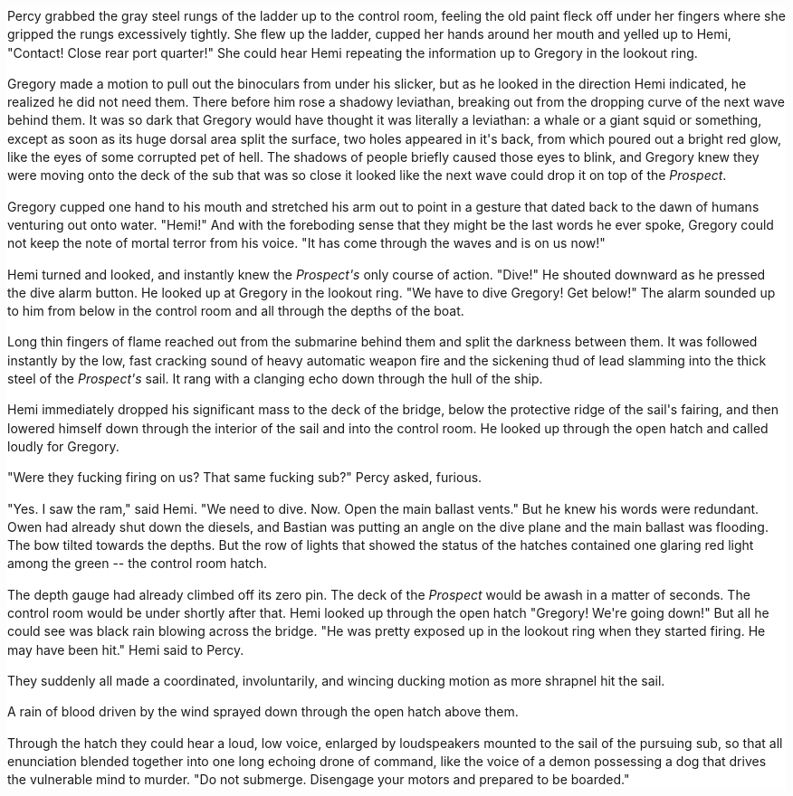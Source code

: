 [//]: # (### The pursuing sub rises and starts to shoot)

Percy grabbed the gray steel rungs of the ladder up to the control room, feeling the old paint fleck off under her fingers where she gripped the rungs excessively tightly. She flew up the ladder, cupped her hands around her mouth and yelled up to Hemi, "Contact! Close rear port quarter!" She could hear Hemi repeating the information up to Gregory in the lookout ring.

Gregory made a motion to pull out the binoculars from under his slicker, but as he looked in the direction Hemi indicated, he realized he did not need them. There before him rose a shadowy leviathan, breaking out from the dropping curve of the next wave behind them. It was so dark that Gregory would have thought it was literally a leviathan: a whale or a giant squid or something, except as soon as its huge dorsal area split the surface, two holes appeared in it's back, from which poured out a bright red glow, like the eyes of some corrupted pet of hell. The shadows of people briefly caused those eyes to blink, and Gregory knew they were moving onto the deck of the sub that was so close it looked like the next wave could drop it on top of the _Prospect_.

Gregory cupped one hand to his mouth and stretched his arm out to point in a gesture that dated back to the dawn of humans venturing out onto water. "Hemi!" And with the foreboding sense that they might be the last words he ever spoke, Gregory could not keep the note of mortal terror from his voice. "It has come through the waves and is on us now!"

Hemi turned and looked, and instantly knew the _Prospect's_ only course of action. "Dive!" He shouted downward as he pressed the dive alarm button. He looked up at Gregory in the lookout ring. "We have to dive Gregory! Get below!" The alarm sounded up to him from below in the control room and all through the depths of the boat.

Long thin fingers of flame reached out from the submarine behind them and split the darkness between them. It was followed instantly by the low, fast cracking sound of heavy automatic weapon fire and the sickening thud of lead slamming into the thick steel of the _Prospect's_ sail. It rang with a clanging echo down through the hull of the ship.

Hemi immediately dropped his significant mass to the deck of the bridge, below the protective ridge of the sail's fairing, and then lowered himself down through the interior of the sail and into the control room. He looked up through the open hatch and called loudly for Gregory.

"Were they fucking firing on us? That same fucking sub?" Percy asked, furious.

"Yes. I saw the ram," said Hemi. "We need to dive. Now. Open the main ballast vents." But he knew his words were redundant. Owen had already shut down the diesels, and Bastian was putting an angle on the dive plane and the main ballast was flooding. The bow tilted towards the depths. But the row of lights that showed the status of the hatches contained one glaring red light among the green -- the control room hatch.

The depth gauge had already climbed off its zero pin. The deck of the _Prospect_ would be awash in a matter of seconds. The control room would be under shortly after that. Hemi looked up through the open hatch "Gregory! We're going down!" But all he could see was black rain blowing across the bridge. "He was pretty exposed up in the lookout ring when they started firing. He may have been hit." Hemi said to Percy.

They suddenly all made a coordinated, involuntarily, and wincing ducking motion as more shrapnel hit the sail. 

A rain of blood driven by the wind sprayed down through the open hatch above them.

Through the hatch they could hear a loud, low voice, enlarged by loudspeakers mounted to the sail of the pursuing sub, so that all enunciation blended together into one long echoing drone of command, like the voice of a demon possessing a dog that drives the vulnerable mind to murder. "Do not submerge. Disengage your motors and prepared to be boarded." 


[//]: # (5_Chapter.md)
[//]: # (### Shakes leads off the sub with the ram )
[//]: # (### they hear the storm above, decide whether to surface)
[//]: # (### they surface in a storm)
[//]: # (### The Prospect rolls over)
[//]: # (### Hemi gets them straightened out; confrontation with Chips)
[//]: # (### They drive through the storm)
[//]: # (### Cassandra on sonar in the storm)
[//]: # (### They dive; Gregory dies)
[//]: # (### Figuring out what the pursuing sub is going to do)
[//]: # (### The sub with the ram fires a torpedo at them)
[//]: # (### Hiding deep)
[//]: # (### late dinner; Owen realizes the sub commander is after him)
[//]: # (### Chips comes in to tell them the bilge pump is broken)
[//]: # (### The scattering layer)
[//]: # (### Hiding under the scattering layer)
[//]: # (### They run under the scattering layer)
[//]: # (### They come up in a fog bank)
[//]: # (### They launch Herschel)
[//]: # (---- EDITED TO HERE ----)
[//]: # (### Shakes leads off the Grackle)
[//]: # (Mid-morning: day 3, run to Stilt City)
[//]: # (2k words from last EDIT point)
[//]: # (----- invisible character break)
[//]: # (### they hear the storm above, decide whether to surface)
[//]: # (Early-night: night 3, run to Stilt City)
[//]: # (Is 10 percent the right charge here? Or is that beyond what they would comfortably let it get to? And 4 to 5 hours at a creep -- is that accurate?)
[//]: # (Cassandra is probably vaguely Catholic.)
[//]: # (### they surface in a storm)
[//]: # (### The Prospect rolls over)
[//]: # (### Hemi gets them straightened out; confrontation with Chips)
[//]: # (I guess I'm just assuming Chips got the starters for the diesels back together -- she certainly had plenty of time.)
[//]: # (### They drive through the storm)
[//]: # (First quarter of night: night 3, run to Stilt City)
[//]: # (### Cassandra on sonar in the storm)
[//]: # (Cassandra knows of drone music because the cultural flow through the depot included people from all over the world -- even if she didn't exactly _experience_ the culture/music.)
[//]: # (### They dive; Gregory dies)
[//]: # (But nobody _saw_ Gregory die...)
[//]: # (### Figuring out what the pursuing sub is going to do)
[//]: # (### The sub with the ram fires a torpedo at them)
[//]: # (I do not think a torpedo has a pressurized hull, so it would not implode, it would just fail.)
[//]: # (### Hiding deep)
[//]: # (middle of night: night 3, run to Stilt City)
[//]: # (### late dinner; Owen realizes the sub commander is after him)
[//]: # (One arm... Without resting on some offensive notion that I needed a distinguishing feature for Owen to recognize and chose a visible disability -- which I did -- the primary reference here is not The Fugitive, but Moby Dick. In the whale book, they keep encountering captains who lost limbs in their work.)
[//]: # (Everything else is fuck this and fuck that, but when it comes to the actual deed it is: have sex!)
[//]: # (The pub Owen is in might be Vickers Gringo Bastards Nub Pub -- where all the people with nubs of limbs hang out. Though that might be a different pub in a different story. Why would Owen be there after all?)
[//]: # (For more on the motivation of the commander see book1 writing notes.)
[//]: # (### Chips comes in to tell them the bilge pump is broken)
[//]: # (### The scattering layer)
[//]: # (After midnight: night 3, run to Stilt City)
[//]: # (very late night: night 3, run to Stilt City)
[//]: # (### Hiding under the scattering layer)
[//]: # (### They run under the scattering layer)
[//]: # (dawn: day 4, run to Stilt City)
[//]: # (### They come up in a fog bank)
[//]: # (early morning: day 4, run to Stilt City)
[//]: # (### They launch Herschel)
[//]: # (I really wanted to use nautical to mean amazing/cool in the next line like the deadliest catch guys do, but I could not make it feel right.)
[//]: # (Go back and delete comments with time/day references for run to stilt city?)